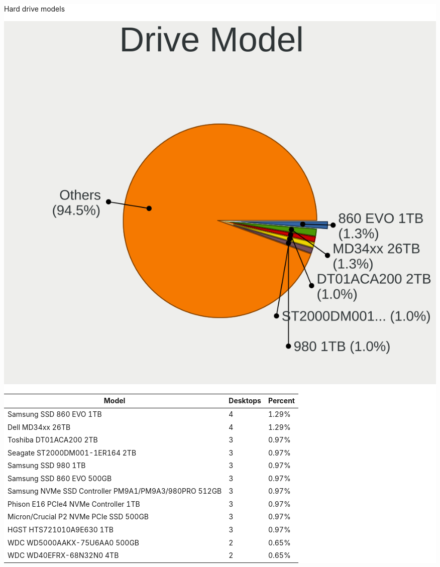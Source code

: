 Hard drive models

![Drive Model](./images/pie_chart/drive_model.svg)


| Model                                                | Desktops | Percent |
|------------------------------------------------------|----------|---------|
| Samsung SSD 860 EVO 1TB                              | 4        | 1.29%   |
| Dell MD34xx 26TB                                     | 4        | 1.29%   |
| Toshiba DT01ACA200 2TB                               | 3        | 0.97%   |
| Seagate ST2000DM001-1ER164 2TB                       | 3        | 0.97%   |
| Samsung SSD 980 1TB                                  | 3        | 0.97%   |
| Samsung SSD 860 EVO 500GB                            | 3        | 0.97%   |
| Samsung NVMe SSD Controller PM9A1/PM9A3/980PRO 512GB | 3        | 0.97%   |
| Phison E16 PCIe4 NVMe Controller 1TB                 | 3        | 0.97%   |
| Micron/Crucial P2 NVMe PCIe SSD 500GB                | 3        | 0.97%   |
| HGST HTS721010A9E630 1TB                             | 3        | 0.97%   |
| WDC WD5000AAKX-75U6AA0 500GB                         | 2        | 0.65%   |
| WDC WD40EFRX-68N32N0 4TB                             | 2        | 0.65%   |